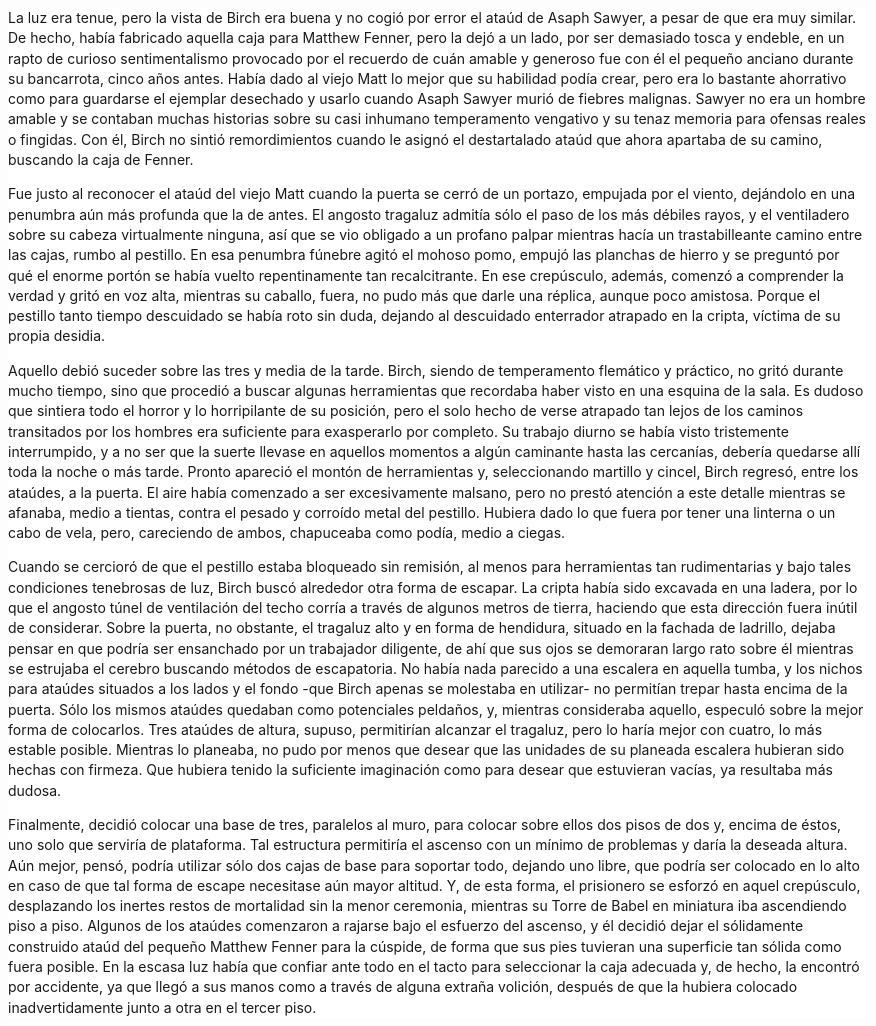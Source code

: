 La luz era tenue, pero la vista de Birch era buena y no cogió por error el ataúd de Asaph Sawyer, a pesar de que era muy similar. De hecho, había fabricado aquella caja para Matthew Fenner, pero la dejó a un lado, por ser demasiado tosca y endeble, en un rapto de curioso sentimentalismo provocado por el recuerdo de cuán amable y generoso fue con él el pequeño anciano durante su bancarrota, cinco años antes. Había dado al viejo Matt lo mejor que su habilidad podía crear, pero era lo bastante ahorrativo como para guardarse el ejemplar desechado y usarlo cuando Asaph Sawyer murió de fiebres malignas. Sawyer no era un hombre amable y se contaban muchas historias sobre su casi inhumano temperamento vengativo y su tenaz memoria para ofensas reales o fingidas. Con él, Birch no sintió remordimientos cuando le asignó el destartalado ataúd que ahora apartaba de su camino, buscando la caja de Fenner.

Fue justo al reconocer el ataúd del viejo Matt cuando la puerta se cerró de un portazo, empujada por el viento, dejándolo en una penumbra aún más profunda que la de antes. El angosto tragaluz admitía sólo el paso de los más débiles rayos, y el ventiladero sobre su cabeza virtualmente ninguna, así que se vio obligado a un profano palpar mientras hacía un trastabilleante camino entre las cajas, rumbo al pestillo. En esa penumbra fúnebre agitó el mohoso pomo, empujó las planchas de hierro y se preguntó por qué el enorme portón se había vuelto repentinamente tan recalcitrante. En ese crepúsculo, además, comenzó a comprender la verdad y gritó en voz alta, mientras su caballo, fuera, no pudo más que darle una réplica, aunque poco amistosa. Porque el pestillo tanto tiempo descuidado se había roto sin duda, dejando al descuidado enterrador atrapado en la cripta, víctima de su propia desidia.

Aquello debió suceder sobre las tres y media de la tarde. Birch, siendo de temperamento flemático y práctico, no gritó durante mucho tiempo, sino que procedió a buscar algunas herramientas que recordaba haber visto en una esquina de la sala. Es dudoso que sintiera todo el horror y lo horripilante de su posición, pero el solo hecho de verse atrapado tan lejos de los caminos transitados por los hombres era suficiente para exasperarlo por completo. Su trabajo diurno se había visto tristemente interrumpido, y a no ser que la suerte llevase en aquellos momentos a algún caminante hasta las cercanías, debería quedarse allí toda la noche o más tarde. Pronto apareció el montón de herramientas y, seleccionando martillo y cincel, Birch regresó, entre los ataúdes, a la puerta. El aire había comenzado a ser excesivamente malsano, pero no prestó atención a este detalle mientras se afanaba, medio a tientas, contra el pesado y corroído metal del pestillo. Hubiera dado lo que fuera por tener una linterna o un cabo de vela, pero, careciendo de ambos, chapuceaba como podía, medio a ciegas.

Cuando se cercioró de que el pestillo estaba bloqueado sin remisión, al menos para herramientas tan rudimentarias y bajo tales condiciones tenebrosas de luz, Birch buscó alrededor otra forma de escapar. La cripta había sido excavada en una ladera, por lo que el angosto túnel de ventilación del techo corría a través de algunos metros de tierra, haciendo que esta dirección fuera inútil de considerar. Sobre la puerta, no obstante, el tragaluz alto y en forma de hendidura, situado en la fachada de ladrillo, dejaba pensar en que podría ser ensanchado por un trabajador diligente, de ahí que sus ojos se demoraran largo rato sobre él mientras se estrujaba el cerebro buscando métodos de escapatoria. No había nada parecido a una escalera en aquella tumba, y los nichos para ataúdes situados a los lados y el fondo -que Birch apenas se molestaba en utilizar- no permitían trepar hasta encima de la puerta. Sólo los mismos ataúdes quedaban como potenciales peldaños, y, mientras consideraba aquello, especuló sobre la mejor forma de colocarlos. Tres ataúdes de altura, supuso, permitirían alcanzar el tragaluz, pero lo haría mejor con cuatro, lo más estable posible. Mientras lo planeaba, no pudo por menos que desear que las unidades de su planeada escalera hubieran sido hechas con firmeza. Que hubiera tenido la suficiente imaginación como para desear que estuvieran vacías, ya resultaba más dudosa.

Finalmente, decidió colocar una base de tres, paralelos al muro, para colocar sobre ellos dos pisos de dos y, encima de éstos, uno solo que serviría de plataforma. Tal estructura permitiría el ascenso con un mínimo de problemas y daría la deseada altura. Aún mejor, pensó, podría utilizar sólo dos cajas de base para soportar todo, dejando uno libre, que podría ser colocado en lo alto en caso de que tal forma de escape necesitase aún mayor altitud. Y, de esta forma, el prisionero se esforzó en aquel crepúsculo, desplazando los inertes restos de mortalidad sin la menor ceremonia, mientras su Torre de Babel en miniatura iba ascendiendo piso a piso. Algunos de los ataúdes comenzaron a rajarse bajo el esfuerzo del ascenso, y él decidió dejar el sólidamente construido ataúd del pequeño Matthew Fenner para la cúspide, de forma que sus pies tuvieran una superficie tan sólida como fuera posible. En la escasa luz había que confiar ante todo en el tacto para seleccionar la caja adecuada y, de hecho, la encontró por accidente, ya que llegó a sus manos como a través de alguna extraña volición, después de que la hubiera colocado inadvertidamente junto a otra en el tercer piso.
